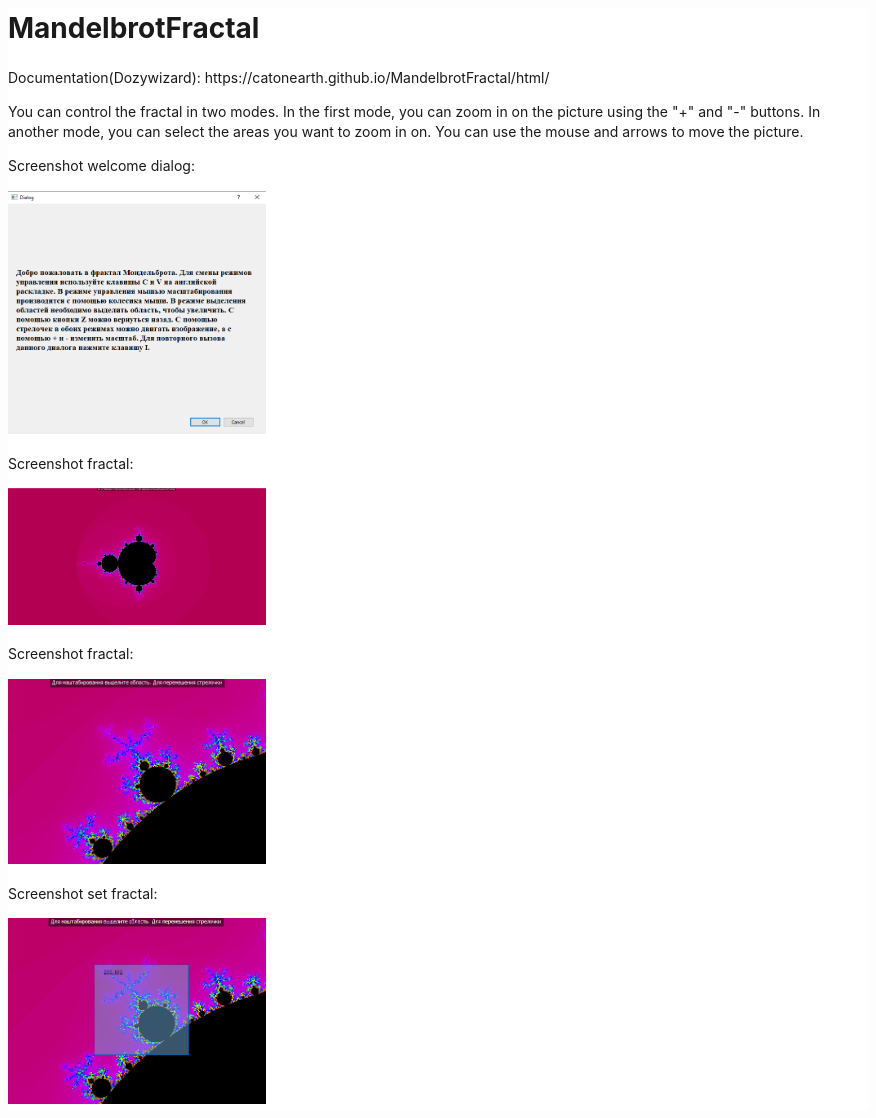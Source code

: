 # MandelbrotFractal

<p>Documentation(Dozywizard): https://catonearth.github.io/MandelbrotFractal/html/<p>

<p>
You can control the fractal in two modes. In the first mode, you can zoom in on the picture using the "+" and "-" buttons. In another mode, you can select the areas you want to zoom in on. You can use the mouse and arrows to move the picture.
<p>


<p>
    Screenshot welcome dialog:  
<p>
<p>
    <img
    src="screenshots/welcome_dialog_screenshot.png"
    width="30%" 
    height="30%"
    style="display: inline-block; margin: 0 auto; max-width: 300px">
<p>

<p>
    Screenshot fractal:  
<p>
<p>
    <img
    src="screenshots/fractal_screenshot.png"
    width="30%" 
    height="30%"
    style="display: inline-block; margin: 0 auto; max-width: 300px">
<p>

<p>
    Screenshot fractal:  
<p>
<p>
    <img
    src="screenshots/fractal_2_screenshot.png"
    width="30%" 
    height="30%"
    style="display: inline-block; margin: 0 auto; max-width: 300px">
<p>

<p>
    Screenshot set fractal:  
<p>
<p>
    <img
    src="screenshots/fractal_set_screenshot.png"
    width="30%" 
    height="30%"
    style="display: inline-block; margin: 0 auto; max-width: 300px">
<p>
